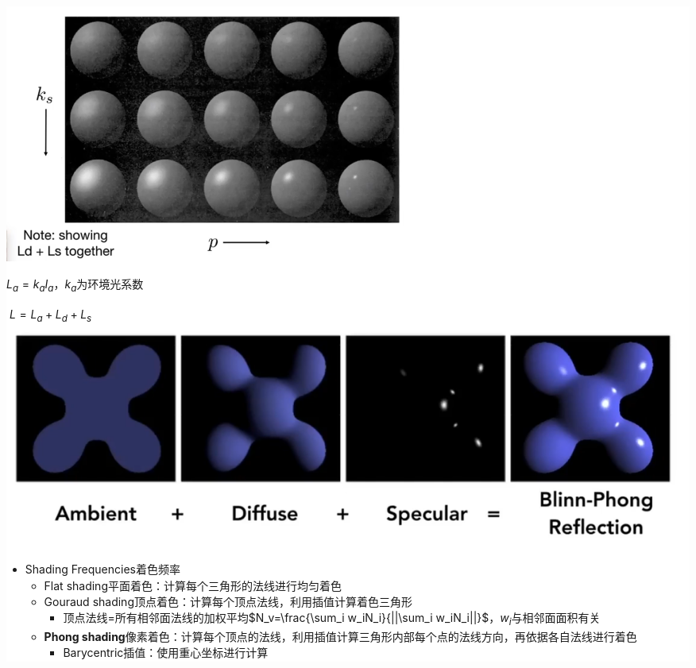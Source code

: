   <img src="图片\QQ截图20231028144942.png" alt="QQ截图20231028144942" style="zoom:50%;" />

  $L_a=k_aI_a$，$k_a$为环境光系数

​	$L=L_a+L_d+L_s$![QQ截图20231028145451](图片\QQ截图20231028145451.png)

- Shading Frequencies着色频率
  - Flat shading平面着色：计算每个三角形的法线进行均匀着色
  - Gouraud shading顶点着色：计算每个顶点法线，利用插值计算着色三角形
    - 顶点法线=所有相邻面法线的加权平均$N_v=\frac{\sum_i w_iN_i}{||\sum_i w_iN_i||}$，$w_i$与相邻面面积有关
  - **Phong shading**像素着色：计算每个顶点的法线，利用插值计算三角形内部每个点的法线方向，再依据各自法线进行着色
    - Barycentric插值：使用重心坐标进行计算
